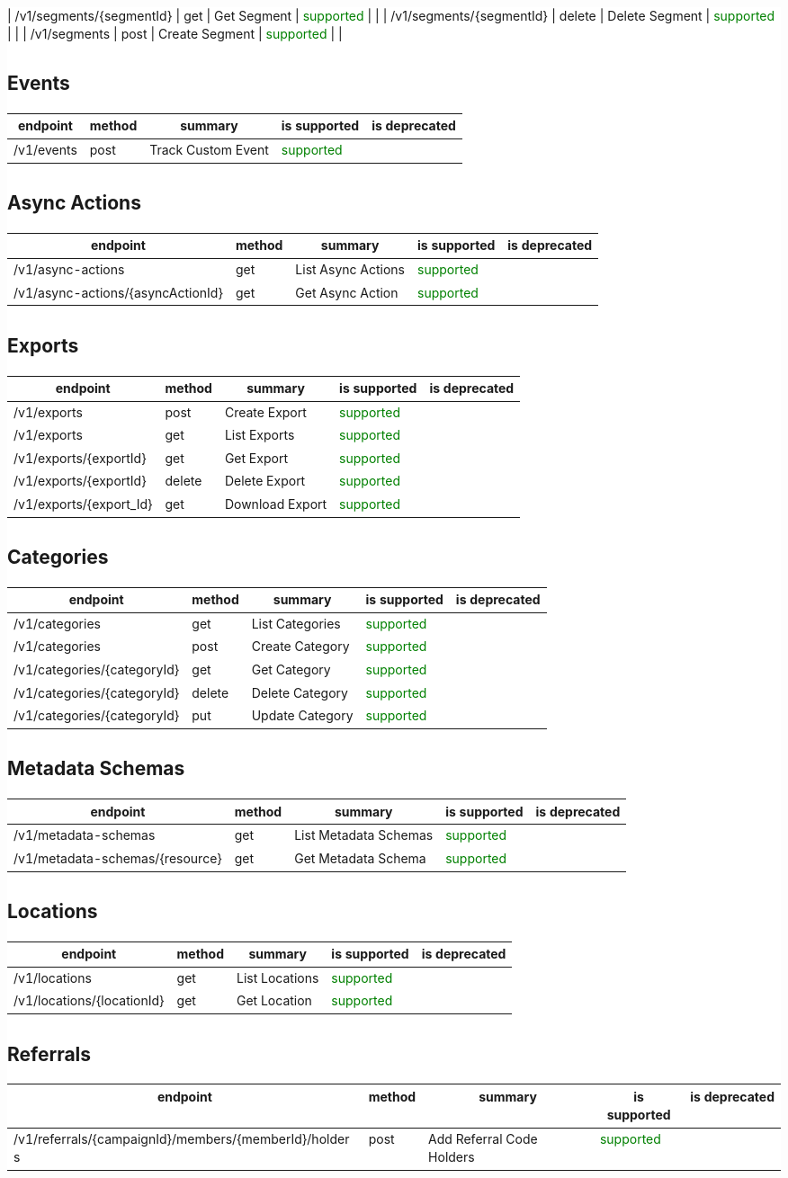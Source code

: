 | /v1/segments/{segmentId} | get    | Get Segment    | <font color='green'>supported</font> |               |
| /v1/segments/{segmentId} | delete | Delete Segment | <font color='green'>supported</font> |               |
| /v1/segments             | post   | Create Segment | <font color='green'>supported</font> |               |
## Events
| endpoint   | method | summary            | is supported                         | is deprecated |
| ---------- | ------ | ------------------ | ------------------------------------ | ------------- |
| /v1/events | post   | Track Custom Event | <font color='green'>supported</font> |               |
## Async Actions
| endpoint                          | method | summary            | is supported                         | is deprecated |
| --------------------------------- | ------ | ------------------ | ------------------------------------ | ------------- |
| /v1/async-actions                 | get    | List Async Actions | <font color='green'>supported</font> |               |
| /v1/async-actions/{asyncActionId} | get    | Get Async Action   | <font color='green'>supported</font> |               |
## Exports
| endpoint                | method | summary         | is supported                         | is deprecated |
| ----------------------- | ------ | --------------- | ------------------------------------ | ------------- |
| /v1/exports             | post   | Create Export   | <font color='green'>supported</font> |               |
| /v1/exports             | get    | List Exports    | <font color='green'>supported</font> |               |
| /v1/exports/{exportId}  | get    | Get Export      | <font color='green'>supported</font> |               |
| /v1/exports/{exportId}  | delete | Delete Export   | <font color='green'>supported</font> |               |
| /v1/exports/{export_Id} | get    | Download Export | <font color='green'>supported</font> |               |
## Categories
| endpoint                    | method | summary         | is supported                         | is deprecated |
| --------------------------- | ------ | --------------- | ------------------------------------ | ------------- |
| /v1/categories              | get    | List Categories | <font color='green'>supported</font> |               |
| /v1/categories              | post   | Create Category | <font color='green'>supported</font> |               |
| /v1/categories/{categoryId} | get    | Get Category    | <font color='green'>supported</font> |               |
| /v1/categories/{categoryId} | delete | Delete Category | <font color='green'>supported</font> |               |
| /v1/categories/{categoryId} | put    | Update Category | <font color='green'>supported</font> |               |
## Metadata Schemas
| endpoint                        | method | summary               | is supported                         | is deprecated |
| ------------------------------- | ------ | --------------------- | ------------------------------------ | ------------- |
| /v1/metadata-schemas            | get    | List Metadata Schemas | <font color='green'>supported</font> |               |
| /v1/metadata-schemas/{resource} | get    | Get Metadata Schema   | <font color='green'>supported</font> |               |
## Locations
| endpoint                   | method | summary        | is supported                         | is deprecated |
| -------------------------- | ------ | -------------- | ------------------------------------ | ------------- |
| /v1/locations              | get    | List Locations | <font color='green'>supported</font> |               |
| /v1/locations/{locationId} | get    | Get Location   | <font color='green'>supported</font> |               |
## Referrals
| endpoint                                                         | method | summary                     | is supported                         | is deprecated |
| ---------------------------------------------------------------- | ------ | --------------------------- | ------------------------------------ | ------------- |
| /v1/referrals/{campaignId}/members/{memberId}/holders            | post   | Add Referral Code Holders   | <font color='green'>supported</font> |               |